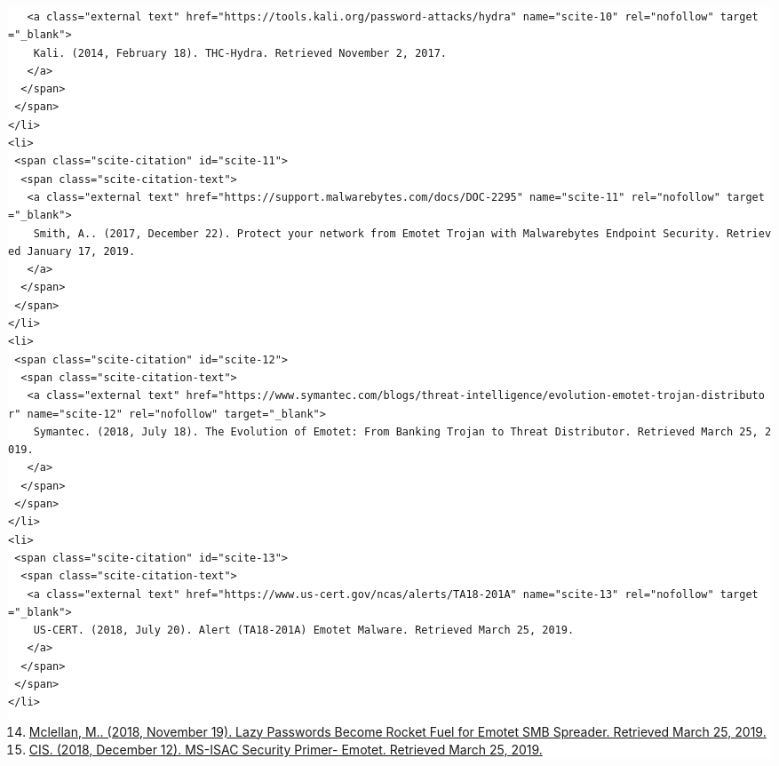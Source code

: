        <a class="external text" href="https://tools.kali.org/password-attacks/hydra" name="scite-10" rel="nofollow" target="_blank">
        Kali. (2014, February 18). THC-Hydra. Retrieved November 2, 2017.
       </a>
      </span>
     </span>
    </li>
    <li>
     <span class="scite-citation" id="scite-11">
      <span class="scite-citation-text">
       <a class="external text" href="https://support.malwarebytes.com/docs/DOC-2295" name="scite-11" rel="nofollow" target="_blank">
        Smith, A.. (2017, December 22). Protect your network from Emotet Trojan with Malwarebytes Endpoint Security. Retrieved January 17, 2019.
       </a>
      </span>
     </span>
    </li>
    <li>
     <span class="scite-citation" id="scite-12">
      <span class="scite-citation-text">
       <a class="external text" href="https://www.symantec.com/blogs/threat-intelligence/evolution-emotet-trojan-distributor" name="scite-12" rel="nofollow" target="_blank">
        Symantec. (2018, July 18). The Evolution of Emotet: From Banking Trojan to Threat Distributor. Retrieved March 25, 2019.
       </a>
      </span>
     </span>
    </li>
    <li>
     <span class="scite-citation" id="scite-13">
      <span class="scite-citation-text">
       <a class="external text" href="https://www.us-cert.gov/ncas/alerts/TA18-201A" name="scite-13" rel="nofollow" target="_blank">
        US-CERT. (2018, July 20). Alert (TA18-201A) Emotet Malware. Retrieved March 25, 2019.
       </a>
      </span>
     </span>
    </li>
   </ol>
  </div>
  <div class="col">
   <ol start="14.0">
    <li>
     <span class="scite-citation" id="scite-14">
      <span class="scite-citation-text">
       <a class="external text" href="https://www.secureworks.com/blog/lazy-passwords-become-rocket-fuel-for-emotet-smb-spreader" name="scite-14" rel="nofollow" target="_blank">
        Mclellan, M.. (2018, November 19). Lazy Passwords Become Rocket Fuel for Emotet SMB Spreader. Retrieved March 25, 2019.
       </a>
      </span>
     </span>
    </li>
    <li>
     <span class="scite-citation" id="scite-15">
      <span class="scite-citation-text">
       <a class="external text" href="https://www.cisecurity.org/white-papers/ms-isac-security-primer-emotet/" name="scite-15" rel="nofollow" target="_blank">
        CIS. (2018, December 12). MS-ISAC Security Primer- Emotet. Retrieved March 25, 2019.
       </a>
      </span>
     </span>
    </li>